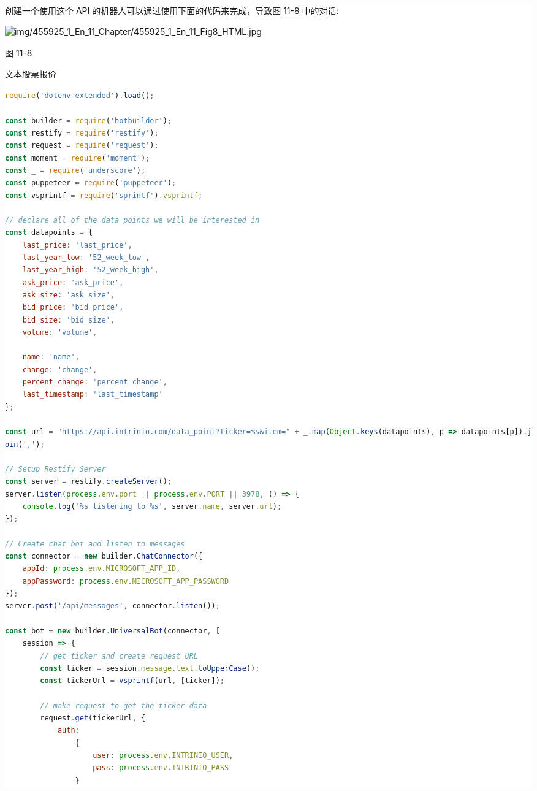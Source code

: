 创建一个使用这个 API 的机器人可以通过使用下面的代码来完成，导致图 [11-8](#Fig8) 中的对话:

![img/455925_1_En_11_Chapter/455925_1_En_11_Fig8_HTML.jpg](img/455925_1_En_11_Chapter/455925_1_En_11_Fig8_HTML.jpg)

图 11-8

文本股票报价

```js
require('dotenv-extended').load();

const builder = require('botbuilder');
const restify = require('restify');
const request = require('request');
const moment = require('moment');
const _ = require('underscore');
const puppeteer = require('puppeteer');
const vsprintf = require('sprintf').vsprintf;

// declare all of the data points we will be interested in
const datapoints = {
    last_price: 'last_price',
    last_year_low: '52_week_low',
    last_year_high: '52_week_high',
    ask_price: 'ask_price',
    ask_size: 'ask_size',
    bid_price: 'bid_price',
    bid_size: 'bid_size',
    volume: 'volume',

    name: 'name',
    change: 'change',
    percent_change: 'percent_change',
    last_timestamp: 'last_timestamp'
};

const url = "https://api.intrinio.com/data_point?ticker=%s&item=" + _.map(Object.keys(datapoints), p => datapoints[p]).join(',');

// Setup Restify Server
const server = restify.createServer();
server.listen(process.env.port || process.env.PORT || 3978, () => {
    console.log('%s listening to %s', server.name, server.url);
});

// Create chat bot and listen to messages
const connector = new builder.ChatConnector({
    appId: process.env.MICROSOFT_APP_ID,
    appPassword: process.env.MICROSOFT_APP_PASSWORD
});
server.post('/api/messages', connector.listen());

const bot = new builder.UniversalBot(connector, [
    session => {
        // get ticker and create request URL
        const ticker = session.message.text.toUpperCase();
        const tickerUrl = vsprintf(url, [ticker]);

        // make request to get the ticker data
        request.get(tickerUrl, {
            auth:
                {
                    user: process.env.INTRINIO_USER,
                    pass: process.env.INTRINIO_PASS
                }
```